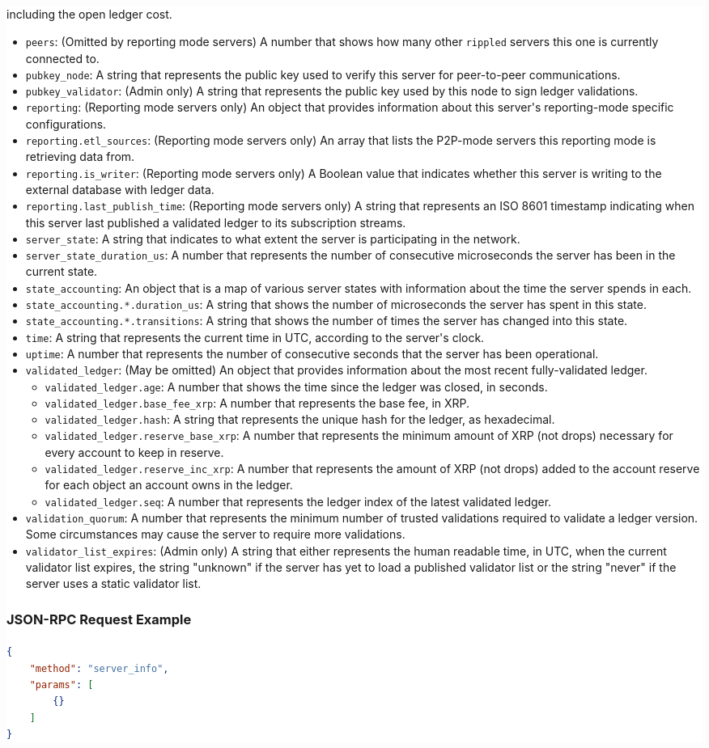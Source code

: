 
including the open ledger cost.

- `peers`: (Omitted by reporting mode servers) A number that shows how many other `rippled` servers this one is currently connected to.
- `pubkey_node`: A string that represents the public key used to verify this server for peer-to-peer communications.
- `pubkey_validator`: (Admin only) A string that represents the public key used by this node to sign ledger validations.
- `reporting`: (Reporting mode servers only) An object that provides information about this server's reporting-mode specific configurations.
- `reporting.etl_sources`: (Reporting mode servers only) An array that lists the P2P-mode servers this reporting mode is retrieving data from.
- `reporting.is_writer`: (Reporting mode servers only) A Boolean value that indicates whether this server is writing to the external database with ledger data.
- `reporting.last_publish_time`: (Reporting mode servers only) A string that represents an ISO 8601 timestamp indicating when this server last published a validated ledger to its subscription streams.
- `server_state`: A string that indicates to what extent the server is participating in the network.
- `server_state_duration_us`: A number that represents the number of consecutive microseconds the server has been in the current state.
- `state_accounting`: An object that is a map of various server states with information about the time the server spends in each.
- `state_accounting.*.duration_us`: A string that shows the number of microseconds the server has spent in this state.
- `state_accounting.*.transitions`: A string that shows the number of times the server has changed into this state.
- `time`: A string that represents the current time in UTC, according to the server's clock.
- `uptime`: A number that represents the number of consecutive seconds that the server has been operational.
- `validated_ledger`: (May be omitted) An object that provides information about the most recent fully-validated ledger.
  - `validated_ledger.age`: A number that shows the time since the ledger was closed, in seconds.
  - `validated_ledger.base_fee_xrp`: A number that represents the base fee, in XRP.
  - `validated_ledger.hash`: A string that represents the unique hash for the ledger, as hexadecimal.
  - `validated_ledger.reserve_base_xrp`: A number that represents the minimum amount of XRP (not drops) necessary for every account to keep in reserve.
  - `validated_ledger.reserve_inc_xrp`: A number that represents the amount of XRP (not drops) added to the account reserve for each object an account owns in the ledger.
  - `validated_ledger.seq`: A number that represents the ledger index of the latest validated ledger.
- `validation_quorum`: A number that represents the minimum number of trusted validations required to validate a ledger version. Some circumstances may cause the server to require more validations.
- `validator_list_expires`: (Admin only) A string that either represents the human readable time, in UTC, when the current validator list expires, the string "unknown" if the server has yet to load a published validator list or the string "never" if the server uses a static validator list.

### JSON-RPC Request Example

```json
{
    "method": "server_info",
    "params": [
        {}
    ]
}
```
